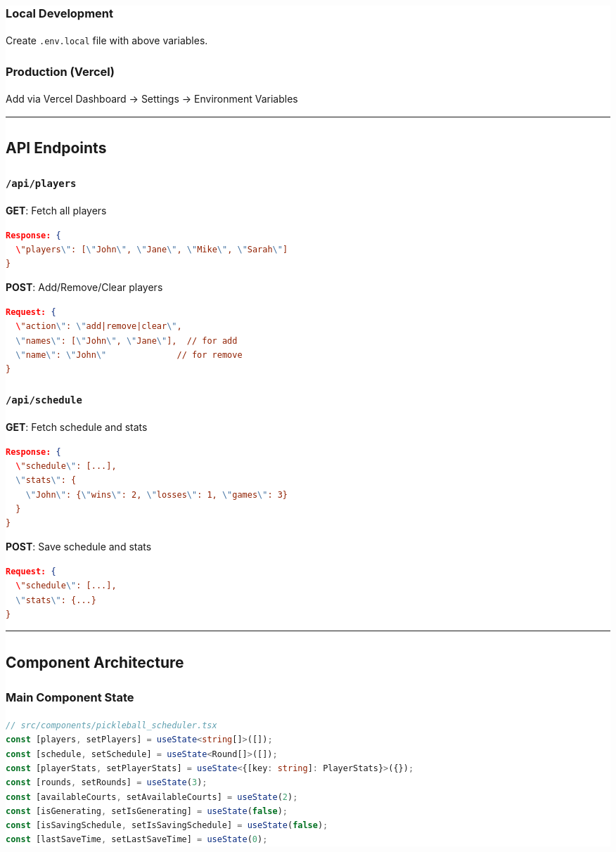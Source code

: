 ### Local Development
Create `.env.local` file with above variables.

### Production (Vercel)
Add via Vercel Dashboard → Settings → Environment Variables

---

## API Endpoints

### `/api/players`
**GET**: Fetch all players
```json
Response: {
  \"players\": [\"John\", \"Jane\", \"Mike\", \"Sarah\"]
}
```

**POST**: Add/Remove/Clear players
```json
Request: {
  \"action\": \"add|remove|clear\",
  \"names\": [\"John\", \"Jane\"],  // for add
  \"name\": \"John\"              // for remove
}
```

### `/api/schedule`
**GET**: Fetch schedule and stats
```json
Response: {
  \"schedule\": [...],
  \"stats\": {
    \"John\": {\"wins\": 2, \"losses\": 1, \"games\": 3}
  }
}
```

**POST**: Save schedule and stats
```json
Request: {
  \"schedule\": [...],
  \"stats\": {...}
}
```

---

## Component Architecture

### Main Component State
```typescript
// src/components/pickleball_scheduler.tsx
const [players, setPlayers] = useState<string[]>([]);
const [schedule, setSchedule] = useState<Round[]>([]);
const [playerStats, setPlayerStats] = useState<{[key: string]: PlayerStats}>({});
const [rounds, setRounds] = useState(3);
const [availableCourts, setAvailableCourts] = useState(2);
const [isGenerating, setIsGenerating] = useState(false);
const [isSavingSchedule, setIsSavingSchedule] = useState(false);
const [lastSaveTime, setLastSaveTime] = useState(0);
```
